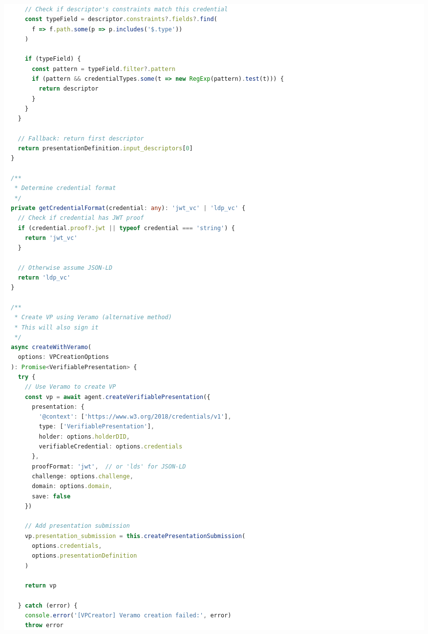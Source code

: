 ```typescript
      // Check if descriptor's constraints match this credential
      const typeField = descriptor.constraints?.fields?.find(
        f => f.path.some(p => p.includes('$.type'))
      )

      if (typeField) {
        const pattern = typeField.filter?.pattern
        if (pattern && credentialTypes.some(t => new RegExp(pattern).test(t))) {
          return descriptor
        }
      }
    }

    // Fallback: return first descriptor
    return presentationDefinition.input_descriptors[0]
  }

  /**
   * Determine credential format
   */
  private getCredentialFormat(credential: any): 'jwt_vc' | 'ldp_vc' {
    // Check if credential has JWT proof
    if (credential.proof?.jwt || typeof credential === 'string') {
      return 'jwt_vc'
    }
    
    // Otherwise assume JSON-LD
    return 'ldp_vc'
  }

  /**
   * Create VP using Veramo (alternative method)
   * This will also sign it
   */
  async createWithVeramo(
    options: VPCreationOptions
  ): Promise<VerifiablePresentation> {
    try {
      // Use Veramo to create VP
      const vp = await agent.createVerifiablePresentation({
        presentation: {
          '@context': ['https://www.w3.org/2018/credentials/v1'],
          type: ['VerifiablePresentation'],
          holder: options.holderDID,
          verifiableCredential: options.credentials
        },
        proofFormat: 'jwt',  // or 'lds' for JSON-LD
        challenge: options.challenge,
        domain: options.domain,
        save: false
      })

      // Add presentation submission
      vp.presentation_submission = this.createPresentationSubmission(
        options.credentials,
        options.presentationDefinition
      )

      return vp
      
    } catch (error) {
      console.error('[VPCreator] Veramo creation failed:', error)
      throw error
```